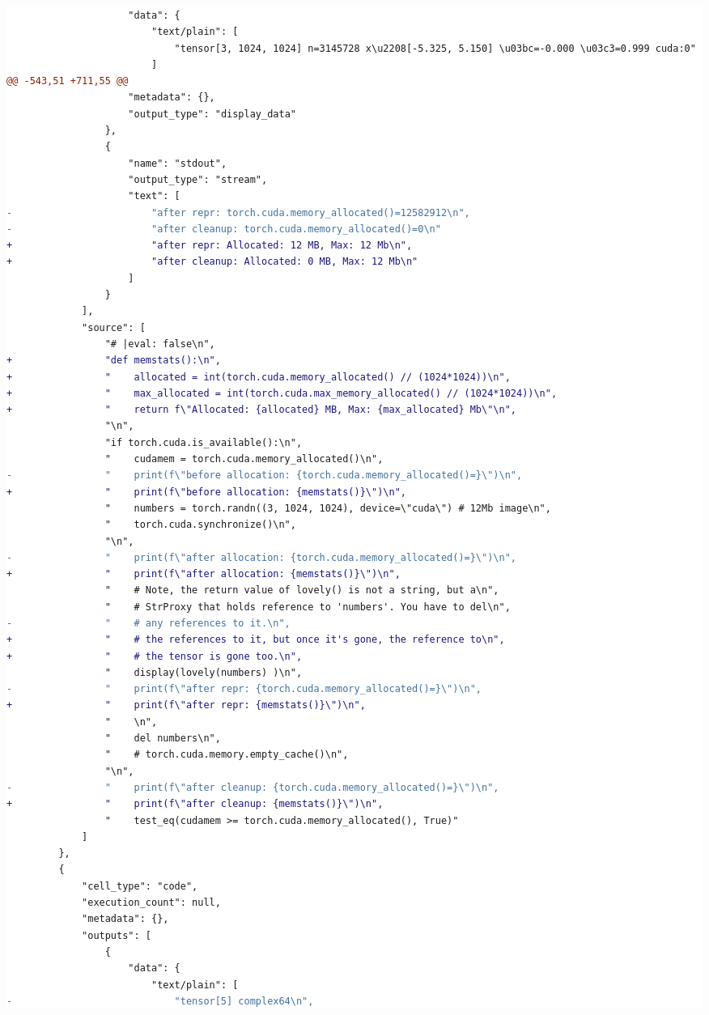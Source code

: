 ```diff
                     "data": {
                         "text/plain": [
                             "tensor[3, 1024, 1024] n=3145728 x\u2208[-5.325, 5.150] \u03bc=-0.000 \u03c3=0.999 cuda:0"
                         ]
@@ -543,51 +711,55 @@
                     "metadata": {},
                     "output_type": "display_data"
                 },
                 {
                     "name": "stdout",
                     "output_type": "stream",
                     "text": [
-                        "after repr: torch.cuda.memory_allocated()=12582912\n",
-                        "after cleanup: torch.cuda.memory_allocated()=0\n"
+                        "after repr: Allocated: 12 MB, Max: 12 Mb\n",
+                        "after cleanup: Allocated: 0 MB, Max: 12 Mb\n"
                     ]
                 }
             ],
             "source": [
                 "# |eval: false\n",
+                "def memstats():\n",
+                "    allocated = int(torch.cuda.memory_allocated() // (1024*1024))\n",
+                "    max_allocated = int(torch.cuda.max_memory_allocated() // (1024*1024))\n",
+                "    return f\"Allocated: {allocated} MB, Max: {max_allocated} Mb\"\n",
                 "\n",
                 "if torch.cuda.is_available():\n",
                 "    cudamem = torch.cuda.memory_allocated()\n",
-                "    print(f\"before allocation: {torch.cuda.memory_allocated()=}\")\n",
+                "    print(f\"before allocation: {memstats()}\")\n",
                 "    numbers = torch.randn((3, 1024, 1024), device=\"cuda\") # 12Mb image\n",
                 "    torch.cuda.synchronize()\n",
                 "\n",
-                "    print(f\"after allocation: {torch.cuda.memory_allocated()=}\")\n",
+                "    print(f\"after allocation: {memstats()}\")\n",
                 "    # Note, the return value of lovely() is not a string, but a\n",
                 "    # StrProxy that holds reference to 'numbers'. You have to del\n",
-                "    # any references to it.\n",
+                "    # the references to it, but once it's gone, the reference to\n",
+                "    # the tensor is gone too.\n",
                 "    display(lovely(numbers) )\n",
-                "    print(f\"after repr: {torch.cuda.memory_allocated()=}\")\n",
+                "    print(f\"after repr: {memstats()}\")\n",
                 "    \n",
                 "    del numbers\n",
                 "    # torch.cuda.memory.empty_cache()\n",
                 "\n",
-                "    print(f\"after cleanup: {torch.cuda.memory_allocated()=}\")\n",
+                "    print(f\"after cleanup: {memstats()}\")\n",
                 "    test_eq(cudamem >= torch.cuda.memory_allocated(), True)"
             ]
         },
         {
             "cell_type": "code",
             "execution_count": null,
             "metadata": {},
             "outputs": [
                 {
                     "data": {
                         "text/plain": [
-                            "tensor[5] complex64\n",
```